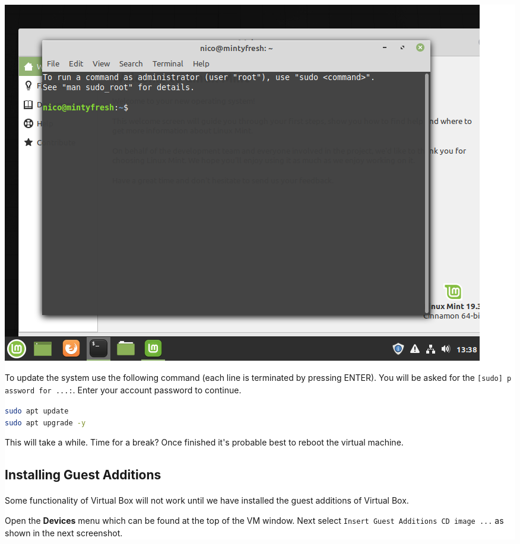 ![Terminal Window](./img/terminal.png)

To update the system use the following command (each line is terminated by pressing ENTER). You will be asked for the `[sudo] password for ...:`. Enter your account password to continue.

```bash
sudo apt update
sudo apt upgrade -y
```

This will take a while. Time for a break? Once finished it's probable best to reboot the virtual machine.

## Installing Guest Additions

Some functionality of Virtual Box will not work until we have installed the guest additions of Virtual Box.

Open the **Devices** menu which can be found at the top of the VM window. Next select `Insert Guest Additions CD image ...` as shown in the next screenshot.
